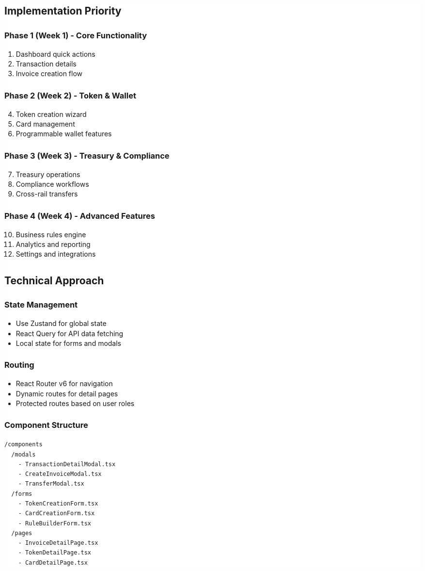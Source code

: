 ## Implementation Priority

### Phase 1 (Week 1) - Core Functionality
1. Dashboard quick actions
2. Transaction details
3. Invoice creation flow

### Phase 2 (Week 2) - Token & Wallet
4. Token creation wizard
5. Card management
6. Programmable wallet features

### Phase 3 (Week 3) - Treasury & Compliance
7. Treasury operations
8. Compliance workflows
9. Cross-rail transfers

### Phase 4 (Week 4) - Advanced Features
10. Business rules engine
11. Analytics and reporting
12. Settings and integrations

## Technical Approach

### State Management
- Use Zustand for global state
- React Query for API data fetching
- Local state for forms and modals

### Routing
- React Router v6 for navigation
- Dynamic routes for detail pages
- Protected routes based on user roles

### Component Structure
```
/components
  /modals
    - TransactionDetailModal.tsx
    - CreateInvoiceModal.tsx
    - TransferModal.tsx
  /forms
    - TokenCreationForm.tsx
    - CardCreationForm.tsx
    - RuleBuilderForm.tsx
  /pages
    - InvoiceDetailPage.tsx
    - TokenDetailPage.tsx
    - CardDetailPage.tsx
```
